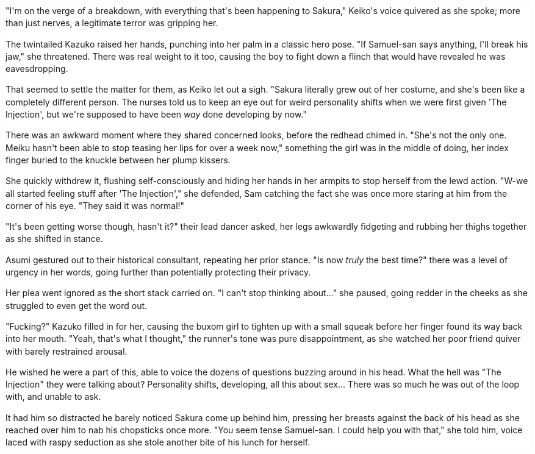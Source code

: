 "I'm on the verge of a breakdown, with everything that's been happening
to Sakura," Keiko's voice quivered as she spoke; more than just nerves,
a legitimate terror was gripping her.

The twintailed Kazuko raised her hands, punching into her palm in a
classic hero pose. "If Samuel-san says anything, I\'ll break his jaw,"
she threatened. There was real weight to it too, causing the boy to
fight down a flinch that would have revealed he was eavesdropping.

That seemed to settle the matter for them, as Keiko let out a sigh.
"Sakura literally grew out of her costume, and she's been like a
completely different person. The nurses told us to keep an eye out for
weird personality shifts when we were first given \'The Injection\', but
we're supposed to have been *way* done developing by now."

There was an awkward moment where they shared concerned looks, before
the redhead chimed in. "She's not the only one. Meiku hasn't been able
to stop teasing her lips for over a week now," something the girl was in
the middle of doing, her index finger buried to the knuckle between her
plump kissers.

She quickly withdrew it, flushing self-consciously and hiding her hands
in her armpits to stop herself from the lewd action. "W-we all started
feeling stuff after \'The Injection\'," she defended, Sam catching the
fact she was once more staring at him from the corner of his eye. "They
said it was normal!"

"It's been getting worse though, hasn't it?" their lead dancer asked,
her legs awkwardly fidgeting and rubbing her thighs together as she
shifted in stance.

Asumi gestured out to their historical consultant, repeating her prior
stance. "Is now *truly* the best time?" there was a level of urgency in
her words, going further than potentially protecting their privacy.

Her plea went ignored as the short stack carried on. "I can't stop
thinking about..." she paused, going redder in the cheeks as she
struggled to even get the word out.

"Fucking?" Kazuko filled in for her, causing the buxom girl to tighten
up with a small squeak before her finger found its way back into her
mouth. "Yeah, that's what I thought," the runner\'s tone was pure
disappointment, as she watched her poor friend quiver with barely
restrained arousal.

He wished he were a part of this, able to voice the dozens of questions
buzzing around in his head. What the hell was "The Injection" they were
talking about? Personality shifts, developing, all this about sex...
There was so much he was out of the loop with, and unable to ask.

It had him so distracted he barely noticed Sakura come up behind him,
pressing her breasts against the back of his head as she reached over
him to nab his chopsticks once more. "You seem tense Samuel-san. I could
help you with that," she told him, voice laced with raspy seduction as
she stole another bite of his lunch for herself.
